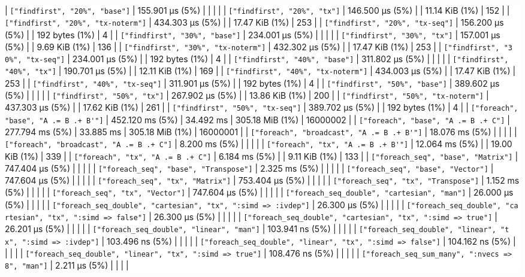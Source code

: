 | `["findfirst", "20%", "base"]`                                     | 155.901 μs (5%) |           |                  |             |
| `["findfirst", "20%", "tx"]`                                       | 146.500 μs (5%) |           |   11.14 KiB (1%) |         152 |
| `["findfirst", "20%", "tx-noterm"]`                                | 434.303 μs (5%) |           |   17.47 KiB (1%) |         253 |
| `["findfirst", "20%", "tx-seq"]`                                   | 156.200 μs (5%) |           |   192 bytes (1%) |           4 |
| `["findfirst", "30%", "base"]`                                     | 234.001 μs (5%) |           |                  |             |
| `["findfirst", "30%", "tx"]`                                       | 157.001 μs (5%) |           |    9.69 KiB (1%) |         136 |
| `["findfirst", "30%", "tx-noterm"]`                                | 432.302 μs (5%) |           |   17.47 KiB (1%) |         253 |
| `["findfirst", "30%", "tx-seq"]`                                   | 234.001 μs (5%) |           |   192 bytes (1%) |           4 |
| `["findfirst", "40%", "base"]`                                     | 311.802 μs (5%) |           |                  |             |
| `["findfirst", "40%", "tx"]`                                       | 190.701 μs (5%) |           |   12.11 KiB (1%) |         169 |
| `["findfirst", "40%", "tx-noterm"]`                                | 434.003 μs (5%) |           |   17.47 KiB (1%) |         253 |
| `["findfirst", "40%", "tx-seq"]`                                   | 311.901 μs (5%) |           |   192 bytes (1%) |           4 |
| `["findfirst", "50%", "base"]`                                     | 389.602 μs (5%) |           |                  |             |
| `["findfirst", "50%", "tx"]`                                       | 267.902 μs (5%) |           |   13.86 KiB (1%) |         200 |
| `["findfirst", "50%", "tx-noterm"]`                                | 437.303 μs (5%) |           |   17.62 KiB (1%) |         261 |
| `["findfirst", "50%", "tx-seq"]`                                   | 389.702 μs (5%) |           |   192 bytes (1%) |           4 |
| `["foreach", "base", "A .= B .+ B'"]`                              | 452.120 ms (5%) | 34.492 ms |  305.18 MiB (1%) |    16000002 |
| `["foreach", "base", "A .= B .+ C"]`                               | 277.794 ms (5%) | 33.885 ms |  305.18 MiB (1%) |    16000001 |
| `["foreach", "broadcast", "A .= B .+ B'"]`                         |  18.076 ms (5%) |           |                  |             |
| `["foreach", "broadcast", "A .= B .+ C"]`                          |   8.200 ms (5%) |           |                  |             |
| `["foreach", "tx", "A .= B .+ B'"]`                                |  12.064 ms (5%) |           |   19.00 KiB (1%) |         339 |
| `["foreach", "tx", "A .= B .+ C"]`                                 |   6.184 ms (5%) |           |    9.11 KiB (1%) |         133 |
| `["foreach_seq", "base", "Matrix"]`                                | 747.404 μs (5%) |           |                  |             |
| `["foreach_seq", "base", "Transpose"]`                             |   2.325 ms (5%) |           |                  |             |
| `["foreach_seq", "base", "Vector"]`                                | 747.604 μs (5%) |           |                  |             |
| `["foreach_seq", "tx", "Matrix"]`                                  | 753.404 μs (5%) |           |                  |             |
| `["foreach_seq", "tx", "Transpose"]`                               |   1.152 ms (5%) |           |                  |             |
| `["foreach_seq", "tx", "Vector"]`                                  | 747.604 μs (5%) |           |                  |             |
| `["foreach_seq_double", "cartesian", "man"]`                       |  26.000 μs (5%) |           |                  |             |
| `["foreach_seq_double", "cartesian", "tx", ":simd => :ivdep"]`     |  26.300 μs (5%) |           |                  |             |
| `["foreach_seq_double", "cartesian", "tx", ":simd => false"]`      |  26.300 μs (5%) |           |                  |             |
| `["foreach_seq_double", "cartesian", "tx", ":simd => true"]`       |  26.201 μs (5%) |           |                  |             |
| `["foreach_seq_double", "linear", "man"]`                          | 103.941 ns (5%) |           |                  |             |
| `["foreach_seq_double", "linear", "tx", ":simd => :ivdep"]`        | 103.496 ns (5%) |           |                  |             |
| `["foreach_seq_double", "linear", "tx", ":simd => false"]`         | 104.162 ns (5%) |           |                  |             |
| `["foreach_seq_double", "linear", "tx", ":simd => true"]`          | 108.476 ns (5%) |           |                  |             |
| `["foreach_seq_sum_many", ":nvecs => 8", "man"]`                   |   2.211 μs (5%) |           |                  |             |